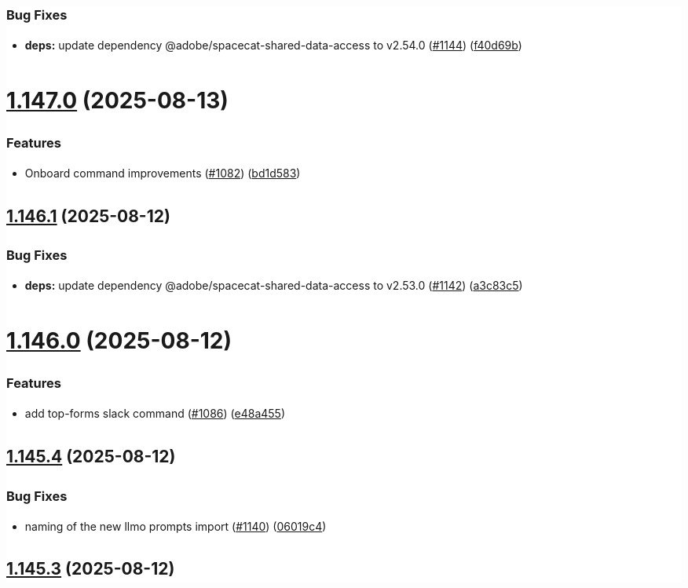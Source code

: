 
### Bug Fixes

* **deps:** update dependency @adobe/spacecat-shared-data-access to v2.54.0 ([#1144](https://github.com/adobe/spacecat-api-service/issues/1144)) ([f40d69b](https://github.com/adobe/spacecat-api-service/commit/f40d69b8a9db31349d01278ca1aff71022dfb16b))

# [1.147.0](https://github.com/adobe/spacecat-api-service/compare/v1.146.1...v1.147.0) (2025-08-13)


### Features

* Onboard command improvements ([#1082](https://github.com/adobe/spacecat-api-service/issues/1082)) ([bd1d583](https://github.com/adobe/spacecat-api-service/commit/bd1d583af25cf1b8a6ed639483f439f5db9a6dbb))

## [1.146.1](https://github.com/adobe/spacecat-api-service/compare/v1.146.0...v1.146.1) (2025-08-12)


### Bug Fixes

* **deps:** update dependency @adobe/spacecat-shared-data-access to v2.53.0 ([#1142](https://github.com/adobe/spacecat-api-service/issues/1142)) ([a3c83c5](https://github.com/adobe/spacecat-api-service/commit/a3c83c5c49eeaa19b783a3298f533e7f49c4704c))

# [1.146.0](https://github.com/adobe/spacecat-api-service/compare/v1.145.4...v1.146.0) (2025-08-12)


### Features

* add top-forms slack command ([#1086](https://github.com/adobe/spacecat-api-service/issues/1086)) ([e48a455](https://github.com/adobe/spacecat-api-service/commit/e48a4559d9c801bc26c38229815683b650429fef))

## [1.145.4](https://github.com/adobe/spacecat-api-service/compare/v1.145.3...v1.145.4) (2025-08-12)


### Bug Fixes

* naming of the new llmo prompts import ([#1140](https://github.com/adobe/spacecat-api-service/issues/1140)) ([06019c4](https://github.com/adobe/spacecat-api-service/commit/06019c4e5bab3171caa69b661516282a78137c72))

## [1.145.3](https://github.com/adobe/spacecat-api-service/compare/v1.145.2...v1.145.3) (2025-08-12)
